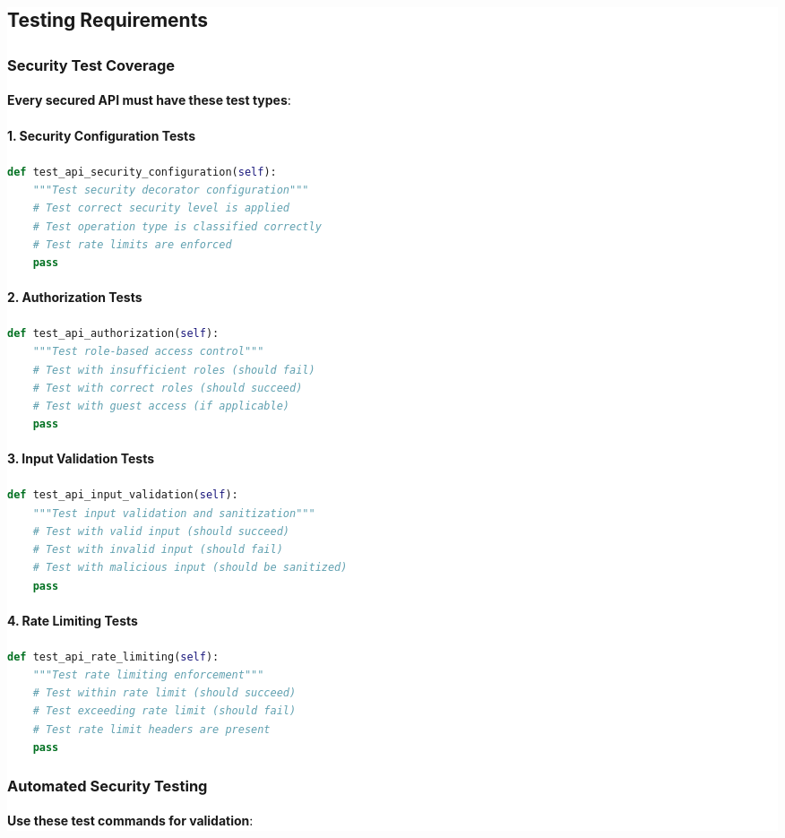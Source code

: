 ## Testing Requirements

### Security Test Coverage

**Every secured API must have these test types**:

#### 1. Security Configuration Tests

```python
def test_api_security_configuration(self):
    """Test security decorator configuration"""
    # Test correct security level is applied
    # Test operation type is classified correctly
    # Test rate limits are enforced
    pass
```

#### 2. Authorization Tests

```python
def test_api_authorization(self):
    """Test role-based access control"""
    # Test with insufficient roles (should fail)
    # Test with correct roles (should succeed)
    # Test with guest access (if applicable)
    pass
```

#### 3. Input Validation Tests

```python
def test_api_input_validation(self):
    """Test input validation and sanitization"""
    # Test with valid input (should succeed)
    # Test with invalid input (should fail)
    # Test with malicious input (should be sanitized)
    pass
```

#### 4. Rate Limiting Tests

```python
def test_api_rate_limiting(self):
    """Test rate limiting enforcement"""
    # Test within rate limit (should succeed)
    # Test exceeding rate limit (should fail)
    # Test rate limit headers are present
    pass
```

### Automated Security Testing

**Use these test commands for validation**:
